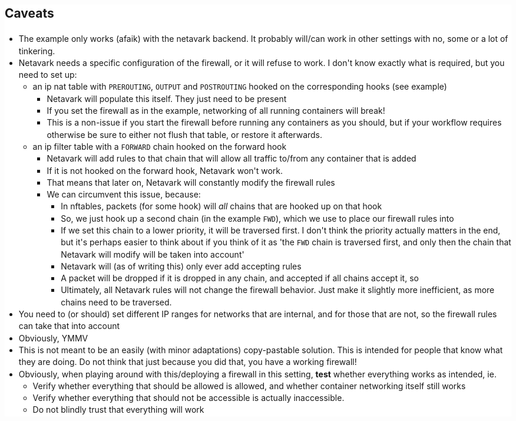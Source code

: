 ## Caveats

- The example only works (afaik) with the netavark backend. It probably will/can
    work in other settings with no, some or a lot of tinkering.
- Netavark needs a specific configuration of the firewall, or it will refuse to
    work. I don't know exactly what is required, but you need to set up:
    - an ip nat table with `PREROUTING`, `OUTPUT` and `POSTROUTING` hooked on
        the corresponding hooks (see example)
        - Netavark will populate this itself. They just need to be present
        - If you set the firewall as in the example, networking of all running
            containers will break!
        - This is a non-issue if you start the firewall before running any
            containers as you should, but if your workflow requires otherwise
            be sure to either not flush that table, or restore it afterwards.
    - an ip filter table with a `FORWARD` chain hooked on the forward hook
        - Netavark will add rules to that chain that will allow all traffic
            to/from any container that is added
        - If it is not hooked on the forward hook, Netavark won't work.
        - That means that later on, Netavark will constantly modify the firewall
            rules
        - We can circumvent this issue, because:
            - In nftables, packets (for some hook) will _all_ chains that are
                hooked up on that hook
            - So, we just hook up a second chain (in the example `FWD`), which
                we use to place our firewall rules into
            - If we set this chain to a lower priority, it will be traversed
                first. I don't think the priority actually matters in the end,
                but it's perhaps easier to think about if you think of it as
                'the `FWD` chain is traversed first, and only then the chain
                that Netavark will modify will be taken into account'
            - Netavark will (as of writing this) only ever add accepting rules
            - A packet will be dropped if it is dropped in any chain, and
                accepted if all chains accept it, so
            - Ultimately, all Netavark rules will not change the firewall
                behavior. Just make it slightly more inefficient, as more chains
                need to be traversed.
- You need to (or should) set different IP ranges for networks that are
    internal, and for those that are not, so the firewall rules can take that
    into account
- Obviously, YMMV
- This is not meant to be an easily (with minor adaptations) copy-pastable
    solution. This is intended for people that know what they are doing.
    Do not think that just because you did that, you have a working firewall!
- Obviously, when playing around with this/deploying a firewall in this setting,
    **test** whether everything works as intended, ie.
    - Verify whether everything that should be allowed is allowed, and whether
        container networking itself still works
    - Verify whether everything that should not be accessible is actually
        inaccessible.
    - Do not blindly trust that everything will work
